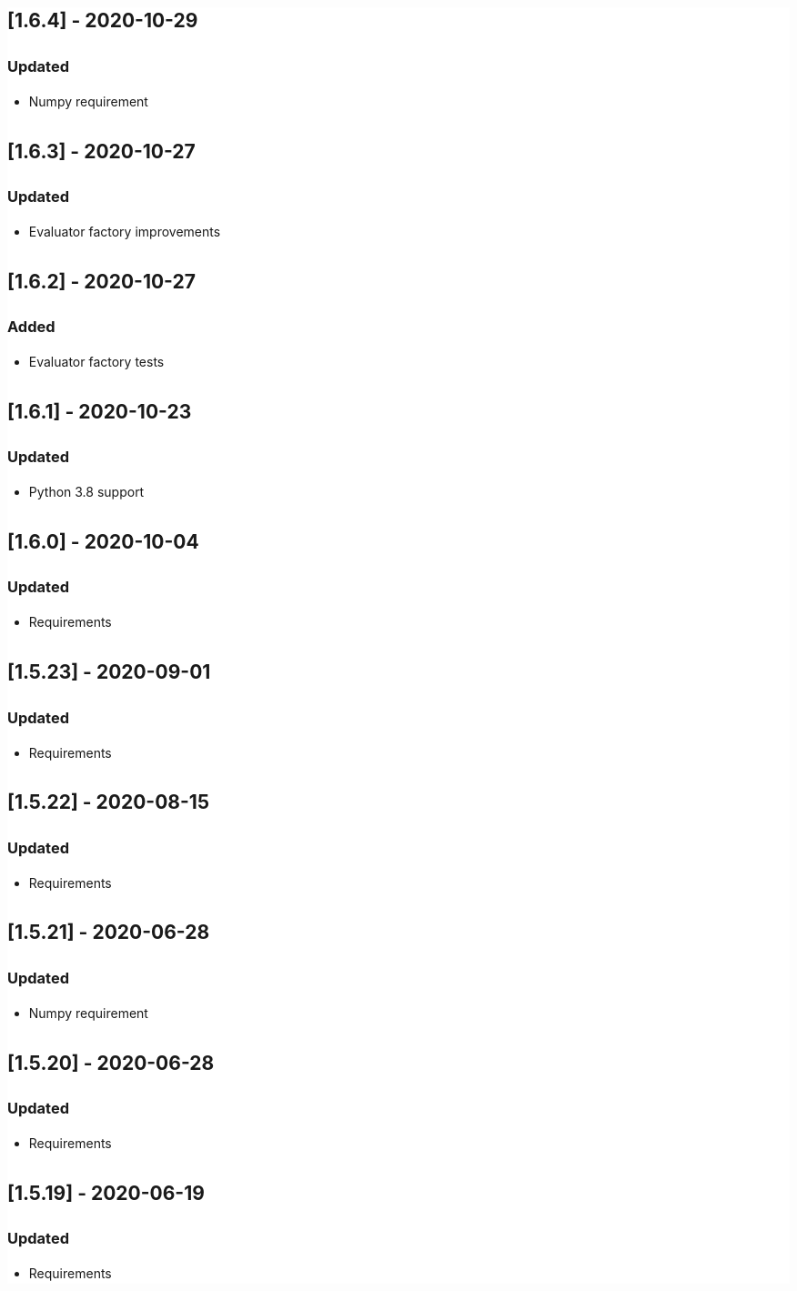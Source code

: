 ## [1.6.4] - 2020-10-29
### Updated
- Numpy requirement

## [1.6.3] - 2020-10-27
### Updated
- Evaluator factory improvements

## [1.6.2] - 2020-10-27
### Added
- Evaluator factory tests

## [1.6.1] - 2020-10-23
### Updated
- Python 3.8 support

## [1.6.0] - 2020-10-04
### Updated
- Requirements

## [1.5.23] - 2020-09-01
### Updated
- Requirements

## [1.5.22] - 2020-08-15
### Updated
- Requirements

## [1.5.21] - 2020-06-28
### Updated
- Numpy requirement

## [1.5.20] - 2020-06-28
### Updated
- Requirements

## [1.5.19] - 2020-06-19
### Updated
- Requirements
